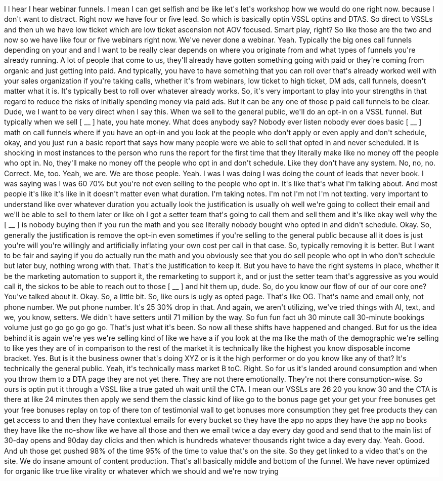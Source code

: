 I I hear I hear webinar funnels. I mean I can get selfish and be like let's let's workshop how we would do one right now. because I don't want to distract. Right now we have four or five lead. So which is basically optin VSSL optins and DTAS. So direct to VSSLs and then uh we have low ticket which are low ticket ascension not AOV focused. Smart play, right? So like those are the two and now so we have like four or five webinars right now. We've never done a webinar. Yeah. Typically the big ones call funnels depending on your and and I want to be really clear depends on where you originate from and what types of funnels you're already running. A lot of people that come to us, they'll already have gotten something going with paid or they're coming from organic and just getting into paid. And typically, you have to have something that you can roll over that's already worked well with your sales organization if you're taking calls, whether it's from webinars, low ticket to high ticket, DM ads, call funnels, doesn't matter what it is. It's typically best to roll over whatever already works. So, it's very important to play into your strengths in that regard to reduce the risks of initially spending money via paid ads. But it can be any one of those p paid call funnels to be clear. Dude, we I want to be very direct when I say this. When we sell to the general public, we'll do an opt-in on a VSSL funnel. But typically when we sell [ __ ] hate, you hate money. What does anybody say? Nobody ever listen nobody ever does basic [ __ ] math on call funnels where if you have an opt-in and you look at the people who don't apply or even apply and don't schedule, okay, and you just run a basic report that says how many people were we able to sell that opted in and never scheduled. It is shocking in most instances to the person who runs the report for the first time that they literally make like no money off the people who opt in. No, they'll make no money off the people who opt in and don't schedule. Like they don't have any system. No, no, no. Correct. Me, too. Yeah, we are. We are those people. Yeah. I was I was doing I was doing the count of leads that never book. I was saying was I was 60 70% but you're not even selling to the people who opt in. It's like that's what I'm talking about. And most people it's like it's like in it doesn't matter even what duration. I'm taking notes. I'm not I'm not I'm not texting. very important to understand like over whatever duration you actually look the justification is usually oh well we're going to collect their email and we'll be able to sell to them later or like oh I got a setter team that's going to call them and sell them and it's like okay well why the [ __ ] is nobody buying then if you run the math and you see literally nobody bought who opted in and didn't schedule. Okay. So, generally the justification is remove the opt-in even sometimes if you're selling to the general public because all it does is just you're will you're willingly and artificially inflating your own cost per call in that case. So, typically removing it is better. But I want to be fair and saying if you do actually run the math and you obviously see that you do sell people who opt in who don't schedule but later buy, nothing wrong with that. That's the justification to keep it. But you have to have the right systems in place, whether it be the marketing automation to support it, the remarketing to support it, and or just the setter team that's aggressive as you would call it, the sickos to be able to reach out to those [ __ ] and hit them up, dude. So, do you know our flow of our of our core one? You've talked about it. Okay. So, a little bit. So, like ours is ugly as opted page. That's like OG. That's name and email only, not phone number. We put phone number. It's 25 30% drop in that. And again, we aren't utilizing, we've tried things with AI, text, and we, you know, setters. We didn't have setters until 71 million by the way. So fun fun fact uh 30 minute call 30-minute bookings volume just go go go go go go. That's just what it's been. So now all these shifts have happened and changed. But for us the idea behind it is again we're yes we're selling kind of like we have a if you look at the ma like the math of the demographic we're selling to like yes they are of in comparison to the rest of the market it is technically like the highest you know disposable income bracket. Yes. But is it the business owner that's doing XYZ or is it the high performer or do you know like any of that? It's technically the general public. Yeah, it's technically mass market B toC. Right. So for us it's landed around consumption and when you throw them to a DTA page they are not yet there. They are not there emotionally. They're not there consumption-wise. So ours is optin put it through a VSSL like a true gated uh wait until the CTA. I mean our VSSLs are 26 20 you know 30 and the CTA is there at like 24 minutes then apply we send them the classic kind of like go to the bonus page get your get your free bonuses get your free bonuses replay on top of there ton of testimonial wall to get bonuses more consumption they get free products they can get access to and then they have contextual emails for every bucket so they have the app no apps they have the app no books they have like the no-show like we have all those and then we email twice a day every day good and send that to the main list of 30-day opens and 90day day clicks and then which is hundreds whatever thousands right twice a day every day. Yeah. Good. And uh those get pushed 98% of the time 95% of the time to value that's on the site. So they get linked to a video that's on the site. We do insane amount of content production. That's all basically middle and bottom of the funnel. We have never optimized for organic like true like virality or whatever which we should and we're now trying